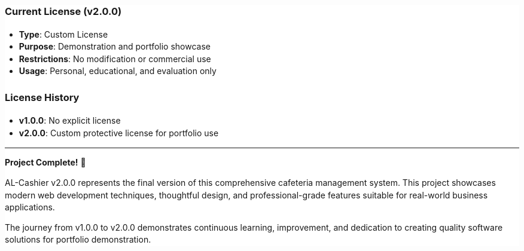 ### Current License (v2.0.0)
- **Type**: Custom License
- **Purpose**: Demonstration and portfolio showcase
- **Restrictions**: No modification or commercial use
- **Usage**: Personal, educational, and evaluation only

### License History
- **v1.0.0**: No explicit license
- **v2.0.0**: Custom protective license for portfolio use

---

**Project Complete!** 🎉

AL-Cashier v2.0.0 represents the final version of this comprehensive cafeteria management system. This project showcases modern web development techniques, thoughtful design, and professional-grade features suitable for real-world business applications.

The journey from v1.0.0 to v2.0.0 demonstrates continuous learning, improvement, and dedication to creating quality software solutions for portfolio demonstration.
